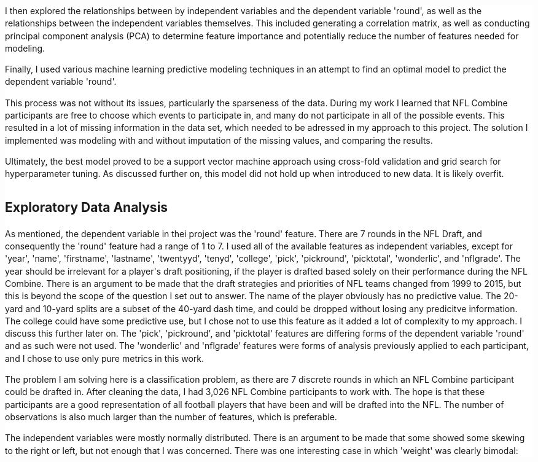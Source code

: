 I then explored the relationships between by independent variables and the dependent variable 'round', as well as the relationships between the independent variables themselves. This included generating a correlation matrix, as well as conducting principal component analysis (PCA) to determine feature importance and potentially reduce the number of features needed for modeling.

Finally, I used various machine learning predictive modeling techniques in an attempt to find an optimal model to predict the dependent variable 'round'.

This process was not without its issues, particularly the sparseness of the data. During my work I learned that NFL Combine participants are free to choose which events to participate in, and many do not participate in all of the possible events. This resulted in a lot of missing information in the data set, which needed to be adressed in my approach to this project. The solution I implemented was modeling with and without imputation of the missing values, and comparing the results.

Ultimately, the best model proved to be a support vector machine approach using cross-fold validation and grid search for hyperparameter tuning. As discussed further on, this model did not hold up when introduced to new data. It is likely overfit.

## Exploratory Data Analysis
 
 As mentioned, the dependent variable in thei project was the 'round' feature. There are 7 rounds in the NFL Draft, and consequently the 'round' feature had a range of 1 to 7. I used all of the available features as independent variables, except for 'year', 'name', 'firstname', 'lastname', 'twentyyd', 'tenyd', 'college', 'pick', 'pickround', 'picktotal', 'wonderlic', and 'nflgrade'. The year should be irrelevant for a player's draft positioning, if the player is drafted based solely on their performance during the NFL Combine. There is an argument to be made that the draft strategies and priorities of NFL teams changed from 1999 to 2015, but this is beyond the scope of the question I set out to answer. The name of the player obviously has no predictive value. The 20-yard and 10-yard splits are a subset of the 40-yard dash time, and could be dropped without losing any predicitve information. The college could have some predictive use, but I chose not to use this feature as it added a lot of complexity to my approach. I discuss this further later on. The 'pick', 'pickround', and 'picktotal' features are differing forms of the dependent variable 'round' and as such were not used. The 'wonderlic' and 'nflgrade' features were forms of analysis previously applied to each participant, and I chose to use only pure metrics in this work.

 The problem I am solving here is a classification problem, as there are 7 discrete rounds in which an NFL Combine participant could be drafted in. After cleaning the data, I had 3,026 NFL Combine participants to work with. The hope is that these participants are a good representation of all football players that have been and will be drafted into the NFL. The number of observations is also much larger than the number of features, which is preferable.

 The independent variables were mostly normally distributed. There is an argument to be made that some showed some skewing to the right or left, but not enough that I was concerned. There was one interesting case in which 'weight' was clearly bimodal:
